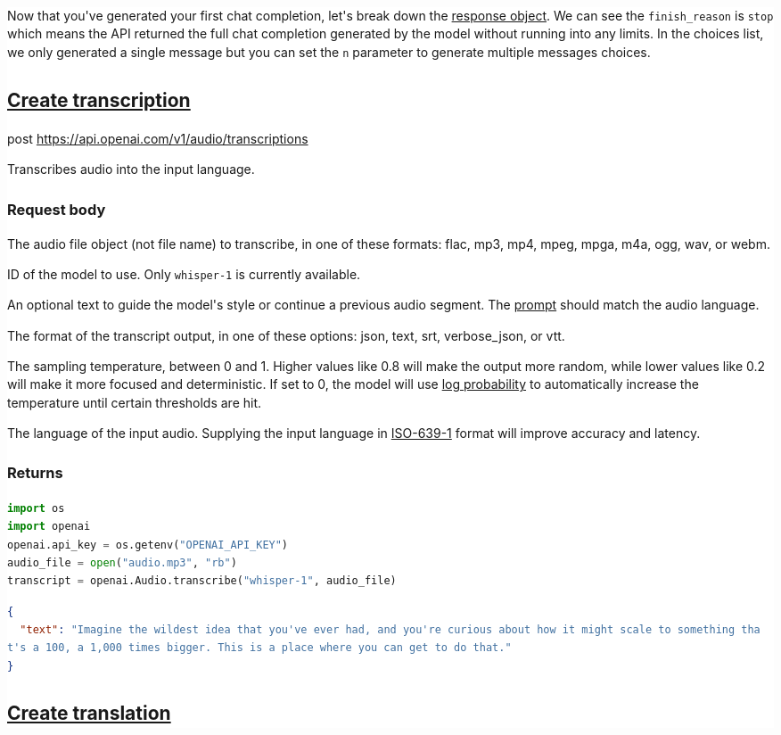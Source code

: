 Now that you've generated your first chat completion, let's break down the [response object](https://platform.openai.com/docs/api-reference/chat/object). We can see the `finish_reason` is `stop` which means the API returned the full chat completion generated by the model without running into any limits. In the choices list, we only generated a single message but you can set the `n` parameter to generate multiple messages choices.

[](https://platform.openai.com/docs/api-reference/audio/createTranscription)

## [Create transcription](https://platform.openai.com/docs/api-reference/audio/createTranscription)

post https://api.openai.com/v1/audio/transcriptions

Transcribes audio into the input language.

### Request body

The audio file object (not file name) to transcribe, in one of these formats: flac, mp3, mp4, mpeg, mpga, m4a, ogg, wav, or webm.

ID of the model to use. Only `whisper-1` is currently available.

An optional text to guide the model's style or continue a previous audio segment. The [prompt](https://platform.openai.com/docs/guides/speech-to-text/prompting) should match the audio language.

The format of the transcript output, in one of these options: json, text, srt, verbose_json, or vtt.

The sampling temperature, between 0 and 1. Higher values like 0.8 will make the output more random, while lower values like 0.2 will make it more focused and deterministic. If set to 0, the model will use [log probability](https://en.wikipedia.org/wiki/Log_probability) to automatically increase the temperature until certain thresholds are hit.

The language of the input audio. Supplying the input language in [ISO-639-1](https://en.wikipedia.org/wiki/List_of_ISO_639-1_codes) format will improve accuracy and latency.

### Returns

```py
import os
import openai
openai.api_key = os.getenv("OPENAI_API_KEY")
audio_file = open("audio.mp3", "rb")
transcript = openai.Audio.transcribe("whisper-1", audio_file)
```

```json
{
  "text": "Imagine the wildest idea that you've ever had, and you're curious about how it might scale to something that's a 100, a 1,000 times bigger. This is a place where you can get to do that."
}
```

[](https://platform.openai.com/docs/api-reference/audio/createTranslation)

## [Create translation](https://platform.openai.com/docs/api-reference/audio/createTranslation)
